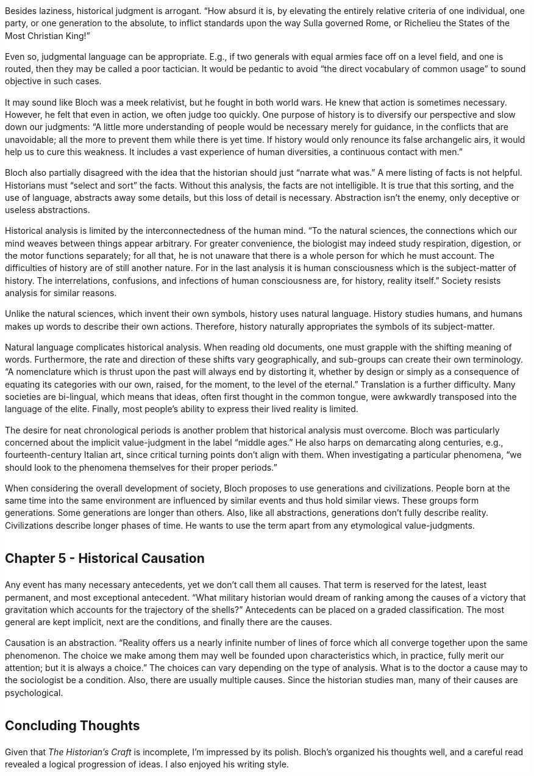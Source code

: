 <p>Besides laziness, historical judgment is arrogant. “How absurd it is, by elevating the entirely relative criteria of one individual, one party, or one generation to the absolute, to inflict standards upon the way Sulla governed Rome, or Richelieu the States of the Most Christian King!”</p>
<p>Even so, judgmental language can be appropriate. E.g., if two generals with equal armies face off on a level field, and one is routed, then they may be called a poor tactician. It would be pedantic to avoid “the direct vocabulary of common usage” to sound objective in such cases.</p>
<p>It may sound like Bloch was a meek relativist, but he fought in both world wars. He knew that action is sometimes necessary. However, he felt that even in action, we often judge too quickly. One purpose of history is to diversify our perspective and slow down our judgments: “A little more understanding of people would be necessary merely for guidance, in the conflicts that are unavoidable; all the more to prevent them while there is yet time. If history would only renounce its false archangelic airs, it would help us to cure this weakness. It includes a vast experience of human diversities, a continuous contact with men.”</p>
<p>Bloch also partially disagreed with the idea that the historian should just “narrate what was.” A mere listing of facts is not helpful. Historians must “select and sort” the facts. Without this analysis, the facts are not intelligible. It is true that this sorting, and the use of language, abstracts away some details, but this loss of detail is necessary. Abstraction isn’t the enemy, only deceptive or useless abstractions.</p>
<p>Historical analysis is limited by the interconnectedness of the human mind. “To the natural sciences, the connections which our mind weaves between things appear arbitrary. For greater convenience, the biologist may indeed study respiration, digestion, or the motor functions separately; for all that, he is not unaware that there is a whole person for which he must account. The difficulties of history are of still another nature. For in the last analysis it is human consciousness which is the subject-matter of history. The interrelations, confusions, and infections of human consciousness are, for history, reality itself.” Society resists analysis for similar reasons.</p>
<p>Unlike the natural sciences, which invent their own symbols, history uses natural language. History studies humans, and humans makes up words to describe their own actions. Therefore, history naturally appropriates the symbols of its subject-matter.</p>
<p>Natural language complicates historical analysis. When reading old documents, one must grapple with the shifting meaning of words. Furthermore, the rate and direction of these shifts vary geographically, and sub-groups can create their own terminology. “A nomenclature which is thrust upon the past will always end by distorting it, whether by design or simply as a consequence of equating its categories with our own, raised, for the moment, to the level of the eternal.” Translation is a further difficulty. Many societies are bi-lingual, which means that ideas, often first thought in the common tongue, were awkwardly transposed into the language of the elite. Finally, most people’s ability to express their lived reality is limited.</p>
<p>The desire for neat chronological periods is another problem that historical analysis must overcome. Bloch was particularly concerned about the implicit value-judgment in the label “middle ages.” He also harps on demarcating along centuries, e.g., fourteenth-century Italian art, since critical turning points don’t align with them. When investigating a particular phenomena, “we should look to the phenomena themselves for their proper periods.”</p>
<p>When considering the overall development of society, Bloch proposes to use generations and civilizations. People born at the same time into the same environment are influenced by similar events and thus hold similar views. These groups form generations. Some generations are longer than others. Also, like all abstractions, generations don’t fully describe reality. Civilizations describe longer phases of time. He wants to use the term apart from any etymological value-judgments.</p>
<h2>Chapter 5 - Historical Causation</h2>
<p>Any event has many necessary antecedents, yet we don’t call them all causes. That term is reserved for the latest, least permanent, and most exceptional antecedent. “What military historian would dream of ranking among the causes of a victory that gravitation which accounts for the trajectory of the shells?” Antecedents can be placed on a graded classification. The most general are kept implicit, next are the conditions, and finally there are the causes.</p>
<p>Causation is an abstraction. “Reality offers us a nearly infinite number of lines of force which all converge together upon the same phenomenon. The choice we make among them may well be founded upon characteristics which, in practice, fully merit our attention; but it is always a choice.” The choices can vary depending on the type of analysis. What is to the doctor a cause may to the sociologist be a condition. Also, there are usually multiple causes. Since the historian studies man, many of their causes are psychological.</p>
<h2>Concluding Thoughts</h2>
<p>Given that <em>The Historian’s Craft</em> is incomplete, I’m impressed by its polish. Bloch’s organized his thoughts well, and a careful read revealed a logical progression of ideas. I also enjoyed his writing style.</p>